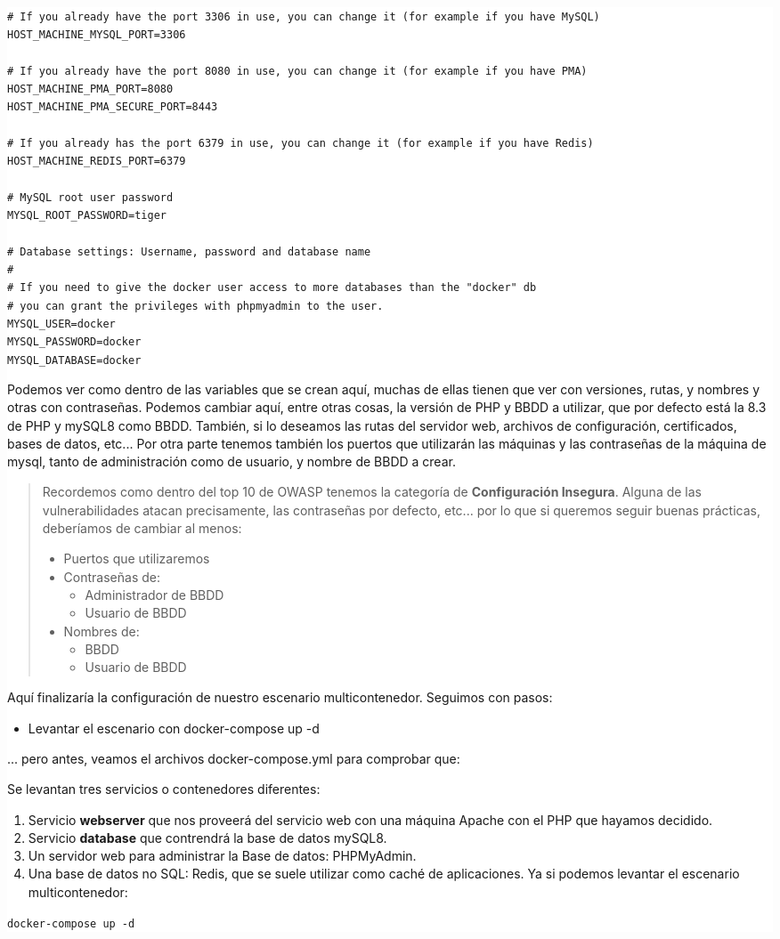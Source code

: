 ~~~
# If you already have the port 3306 in use, you can change it (for example if you have MySQL)
HOST_MACHINE_MYSQL_PORT=3306

# If you already have the port 8080 in use, you can change it (for example if you have PMA)
HOST_MACHINE_PMA_PORT=8080
HOST_MACHINE_PMA_SECURE_PORT=8443

# If you already has the port 6379 in use, you can change it (for example if you have Redis)
HOST_MACHINE_REDIS_PORT=6379

# MySQL root user password
MYSQL_ROOT_PASSWORD=tiger

# Database settings: Username, password and database name
#
# If you need to give the docker user access to more databases than the "docker" db 
# you can grant the privileges with phpmyadmin to the user.
MYSQL_USER=docker
MYSQL_PASSWORD=docker
MYSQL_DATABASE=docker
~~~
Podemos ver como dentro de las variables que se crean aquí, muchas de ellas tienen que ver con versiones, rutas, y nombres y otras con contraseñas.
Podemos cambiar aquí, entre otras cosas, la versión de PHP y BBDD a utilizar, que por defecto está la 8.3 de PHP y mySQL8 como BBDD. También, si lo deseamos las rutas del servidor web, archivos de configuración, certificados, bases de datos, etc...
Por otra parte tenemos también los puertos que utilizarán las máquinas y las contraseñas de la máquina de mysql, tanto de administración como de usuario, y nombre de BBDD a crear.
> Recordemos como dentro del top 10 de OWASP tenemos la categoría de __Configuración Insegura__. Alguna de las vulnerabilidades atacan precisamente, las contraseñas por defecto, etc... por lo que si queremos seguir buenas prácticas, deberíamos de cambiar al menos:
> - Puertos que utilizaremos
> - Contraseñas de:
> 	- Administrador de BBDD
>	- Usuario de BBDD
> - Nombres de:
>	- BBDD
>	- Usuario de BBDD

Aquí finalizaría la configuración de nuestro escenario multicontenedor. Seguimos con pasos:
- Levantar el escenario con docker-compose up -d 

... pero antes, veamos el archivos docker-compose.yml para comprobar que:

Se levantan tres servicios o contenedores diferentes:

1. Servicio __webserver__ que nos proveerá del servicio web con una máquina Apache con el PHP que hayamos decidido.
2. Servicio __database__ que contrendrá la base de datos mySQL8.
3. Un servidor web para administrar la Base de datos: PHPMyAdmin.
4. Una base de datos no SQL: Redis, que se suele utilizar como caché de aplicaciones.
Ya si podemos levantar el escenario multicontenedor:
~~~
docker-compose up -d
~~~
